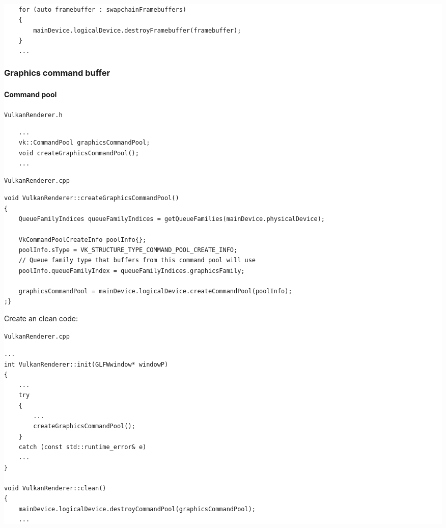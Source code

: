 ```
	for (auto framebuffer : swapchainFramebuffers)
	{
		mainDevice.logicalDevice.destroyFramebuffer(framebuffer);
	}
	...
```

### Graphics command buffer

#### Command pool

`VulkanRenderer.h`
```
	...
	vk::CommandPool graphicsCommandPool;
	void createGraphicsCommandPool();
	...
```

`VulkanRenderer.cpp`
```
void VulkanRenderer::createGraphicsCommandPool()
{
	QueueFamilyIndices queueFamilyIndices = getQueueFamilies(mainDevice.physicalDevice);

	VkCommandPoolCreateInfo poolInfo{};
	poolInfo.sType = VK_STRUCTURE_TYPE_COMMAND_POOL_CREATE_INFO;
	// Queue family type that buffers from this command pool will use
	poolInfo.queueFamilyIndex = queueFamilyIndices.graphicsFamily;

	graphicsCommandPool = mainDevice.logicalDevice.createCommandPool(poolInfo);
;}
```

Create an clean code:

`VulkanRenderer.cpp`
```
...
int VulkanRenderer::init(GLFWwindow* windowP)
{
	...
	try
	{
		...
		createGraphicsCommandPool();
	}
	catch (const std::runtime_error& e)
	...
}

void VulkanRenderer::clean()
{
	mainDevice.logicalDevice.destroyCommandPool(graphicsCommandPool);
	...
```
